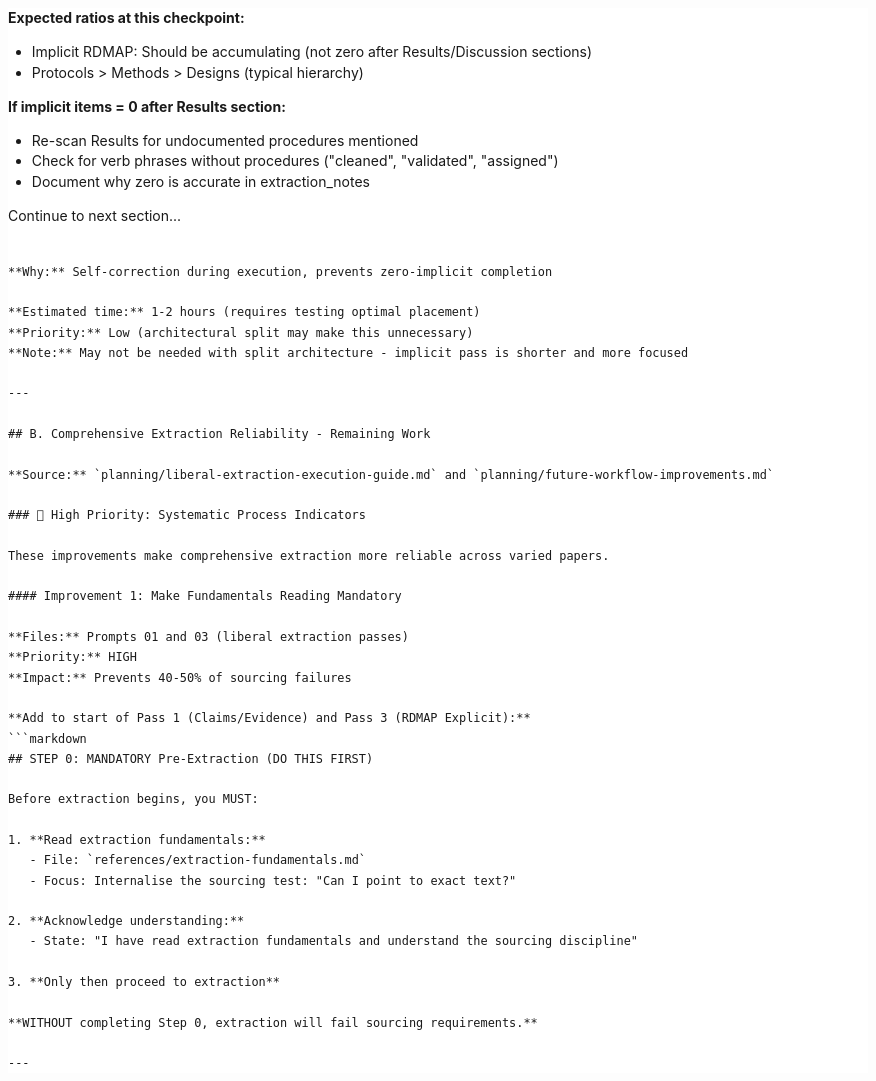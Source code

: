 **Expected ratios at this checkpoint:**
- Implicit RDMAP: Should be accumulating (not zero after Results/Discussion sections)
- Protocols > Methods > Designs (typical hierarchy)

**If implicit items = 0 after Results section:**
- Re-scan Results for undocumented procedures mentioned
- Check for verb phrases without procedures ("cleaned", "validated", "assigned")
- Document why zero is accurate in extraction_notes

Continue to next section...
```

**Why:** Self-correction during execution, prevents zero-implicit completion

**Estimated time:** 1-2 hours (requires testing optimal placement)
**Priority:** Low (architectural split may make this unnecessary)
**Note:** May not be needed with split architecture - implicit pass is shorter and more focused

---

## B. Comprehensive Extraction Reliability - Remaining Work

**Source:** `planning/liberal-extraction-execution-guide.md` and `planning/future-workflow-improvements.md`

### 🔧 High Priority: Systematic Process Indicators

These improvements make comprehensive extraction more reliable across varied papers.

#### Improvement 1: Make Fundamentals Reading Mandatory

**Files:** Prompts 01 and 03 (liberal extraction passes)
**Priority:** HIGH
**Impact:** Prevents 40-50% of sourcing failures

**Add to start of Pass 1 (Claims/Evidence) and Pass 3 (RDMAP Explicit):**
```markdown
## STEP 0: MANDATORY Pre-Extraction (DO THIS FIRST)

Before extraction begins, you MUST:

1. **Read extraction fundamentals:**
   - File: `references/extraction-fundamentals.md`
   - Focus: Internalise the sourcing test: "Can I point to exact text?"

2. **Acknowledge understanding:**
   - State: "I have read extraction fundamentals and understand the sourcing discipline"

3. **Only then proceed to extraction**

**WITHOUT completing Step 0, extraction will fail sourcing requirements.**

---
```
